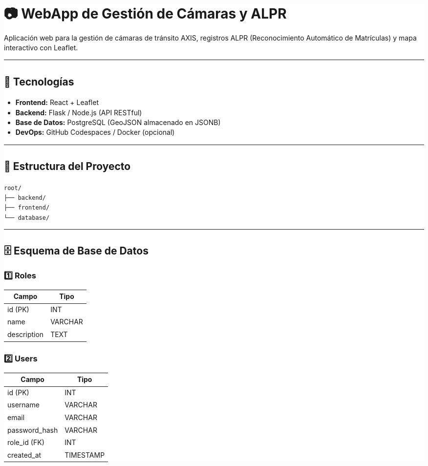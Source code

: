 
# 📷 WebApp de Gestión de Cámaras y ALPR

Aplicación web para la gestión de cámaras de tránsito AXIS, registros ALPR (Reconocimiento Automático de Matrículas) y mapa interactivo con Leaflet.

---

## 🚀 Tecnologías
- **Frontend:** React + Leaflet
- **Backend:** Flask / Node.js (API RESTful)
- **Base de Datos:** PostgreSQL (GeoJSON almacenado en JSONB)
- **DevOps:** GitHub Codespaces / Docker (opcional)

---

## 📂 Estructura del Proyecto
```
root/
├── backend/
├── frontend/
└── database/
```

---

## 🗄️ Esquema de Base de Datos

### 1️⃣ Roles
| Campo        | Tipo      |
|--------------|-----------|
| id (PK)      | INT       |
| name         | VARCHAR   |
| description  | TEXT      |

### 2️⃣ Users
| Campo         | Tipo      |
|---------------|-----------|
| id (PK)       | INT       |
| username      | VARCHAR   |
| email         | VARCHAR   |
| password_hash | VARCHAR   |
| role_id (FK)  | INT       |
| created_at    | TIMESTAMP |
